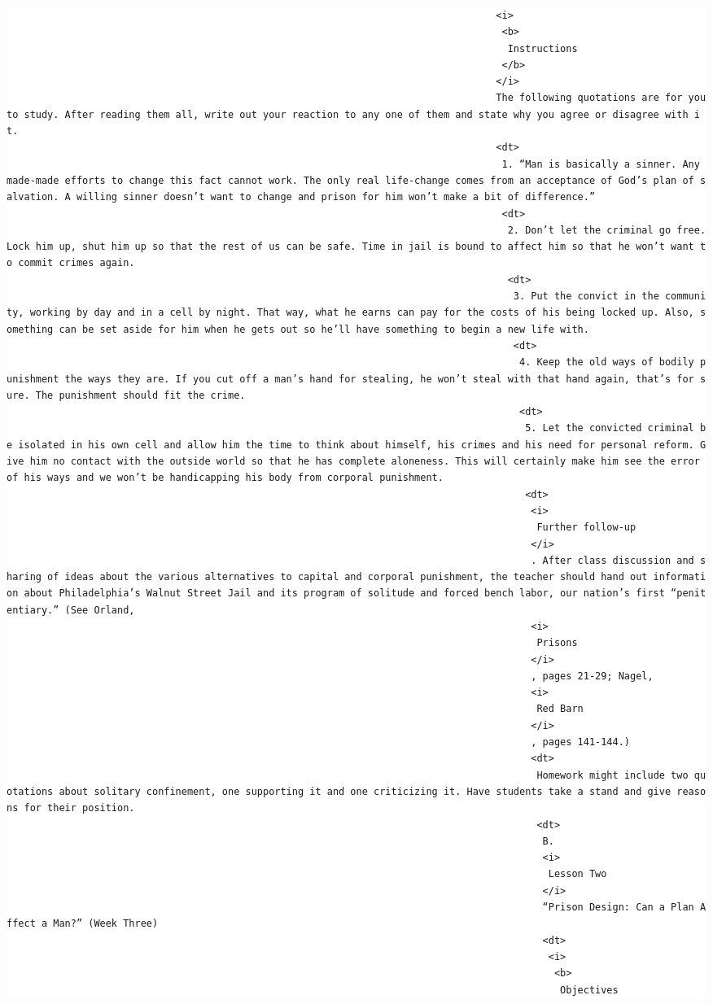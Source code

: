                                                                                         <i>
                                                                                         <b>
                                                                                          Instructions
                                                                                         </b>
                                                                                        </i>
                                                                                        The following quotations are for you to study. After reading them all, write out your reaction to any one of them and state why you agree or disagree with it.
                                                                                        <dt>
                                                                                         1. “Man is basically a sinner. Any made-made efforts to change this fact cannot work. The only real life-change comes from an acceptance of God’s plan of salvation. A willing sinner doesn’t want to change and prison for him won’t make a bit of difference.”
                                                                                         <dt>
                                                                                          2. Don’t let the criminal go free. Lock him up, shut him up so that the rest of us can be safe. Time in jail is bound to affect him so that he won’t want to commit crimes again.
                                                                                          <dt>
                                                                                           3. Put the convict in the community, working by day and in a cell by night. That way, what he earns can pay for the costs of his being locked up. Also, something can be set aside for him when he gets out so he’ll have something to begin a new life with.
                                                                                           <dt>
                                                                                            4. Keep the old ways of bodily punishment the ways they are. If you cut off a man’s hand for stealing, he won’t steal with that hand again, that’s for sure. The punishment should fit the crime.
                                                                                            <dt>
                                                                                             5. Let the convicted criminal be isolated in his own cell and allow him the time to think about himself, his crimes and his need for personal reform. Give him no contact with the outside world so that he has complete aloneness. This will certainly make him see the error of his ways and we won’t be handicapping his body from corporal punishment.
                                                                                             <dt>
                                                                                              <i>
                                                                                               Further follow-up
                                                                                              </i>
                                                                                              . After class discussion and sharing of ideas about the various alternatives to capital and corporal punishment, the teacher should hand out information about Philadelphia’s Walnut Street Jail and its program of solitude and forced bench labor, our nation’s first “penitentiary.” (See Orland,
                                                                                              <i>
                                                                                               Prisons
                                                                                              </i>
                                                                                              , pages 21-29; Nagel,
                                                                                              <i>
                                                                                               Red Barn
                                                                                              </i>
                                                                                              , pages 141-144.)
                                                                                              <dt>
                                                                                               Homework might include two quotations about solitary confinement, one supporting it and one criticizing it. Have students take a stand and give reasons for their position.
                                                                                               <dt>
                                                                                                B.
                                                                                                <i>
                                                                                                 Lesson Two
                                                                                                </i>
                                                                                                “Prison Design: Can a Plan Affect a Man?” (Week Three)
                                                                                                <dt>
                                                                                                 <i>
                                                                                                  <b>
                                                                                                   Objectives